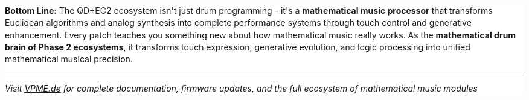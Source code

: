 
**Bottom Line:** The QD+EC2 ecosystem isn't just drum programming - it's a **mathematical music processor** that transforms Euclidean algorithms and analog synthesis into complete performance systems through touch control and generative enhancement. Every patch teaches you something new about how mathematical music really works. As the **mathematical drum brain of Phase 2 ecosystems**, it transforms touch expression, generative evolution, and logic processing into unified mathematical musical precision.

---

*Visit [VPME.de](https://vpme.de/) for complete documentation, firmware updates, and the full ecosystem of mathematical music modules*